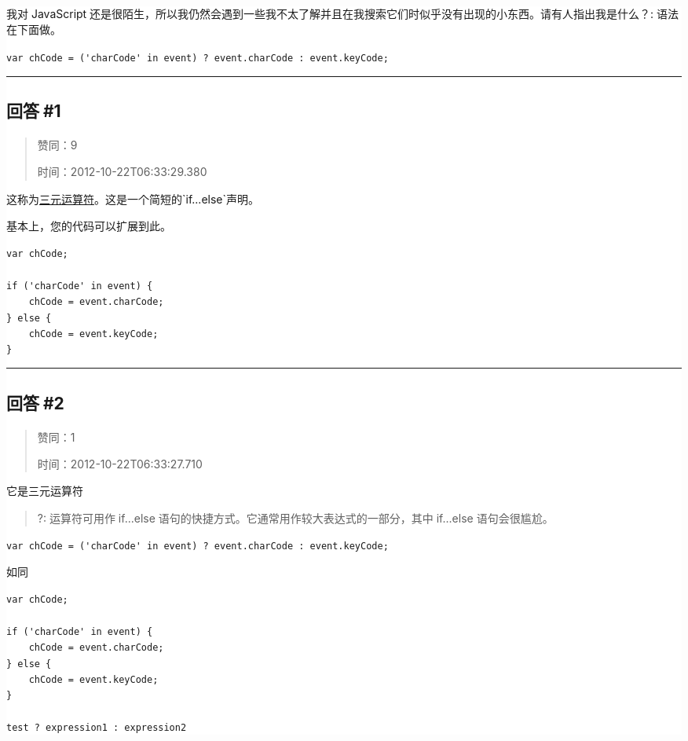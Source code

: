 我对 JavaScript 还是很陌生，所以我仍然会遇到一些我不太了解并且在我搜索它们时似乎没有出现的小东西。请有人指出我是什么？: 语法在下面做。

```
var chCode = ('charCode' in event) ? event.charCode : event.keyCode; 
```

* * *

## 回答 #1

> 赞同：9
> 
> 时间：2012-10-22T06:33:29.380

这称为[三元运算符](http://en.wikipedia.org/wiki/%3F:)。这是一个简短的`if...else`声明。

基本上，您的代码可以扩展到此。

```
var chCode;

if ('charCode' in event) {
    chCode = event.charCode;
} else {
    chCode = event.keyCode;
} 
```

* * *

## 回答 #2

> 赞同：1
> 
> 时间：2012-10-22T06:33:27.710

它是三元运算符

> ?: 运算符可用作 if...else 语句的快捷方式。它通常用作较大表达式的一部分，其中 if...else 语句会很尴尬。

```
var chCode = ('charCode' in event) ? event.charCode : event.keyCode; 
```

如同

```
var chCode;

if ('charCode' in event) {
    chCode = event.charCode;
} else {
    chCode = event.keyCode;
}

test ? expression1 : expression2 
```
